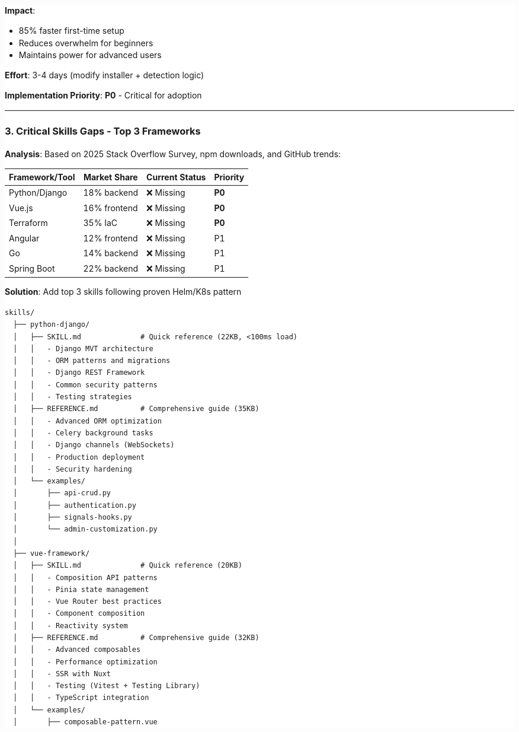 **Impact**:
- 85% faster first-time setup
- Reduces overwhelm for beginners
- Maintains power for advanced users

**Effort**: 3-4 days (modify installer + detection logic)

**Implementation Priority**: **P0** - Critical for adoption

---

### 3. Critical Skills Gaps - Top 3 Frameworks

**Analysis**: Based on 2025 Stack Overflow Survey, npm downloads, and GitHub trends:

| Framework/Tool | Market Share | Current Status | Priority |
|---|---|---|---|
| Python/Django | 18% backend | ❌ Missing | **P0** |
| Vue.js | 16% frontend | ❌ Missing | **P0** |
| Terraform | 35% IaC | ❌ Missing | **P0** |
| Angular | 12% frontend | ❌ Missing | P1 |
| Go | 14% backend | ❌ Missing | P1 |
| Spring Boot | 22% backend | ❌ Missing | P1 |

**Solution**: Add top 3 skills following proven Helm/K8s pattern

```
skills/
  ├── python-django/
  │   ├── SKILL.md              # Quick reference (22KB, <100ms load)
  │   │   - Django MVT architecture
  │   │   - ORM patterns and migrations
  │   │   - Django REST Framework
  │   │   - Common security patterns
  │   │   - Testing strategies
  │   ├── REFERENCE.md          # Comprehensive guide (35KB)
  │   │   - Advanced ORM optimization
  │   │   - Celery background tasks
  │   │   - Django channels (WebSockets)
  │   │   - Production deployment
  │   │   - Security hardening
  │   └── examples/
  │       ├── api-crud.py
  │       ├── authentication.py
  │       ├── signals-hooks.py
  │       └── admin-customization.py
  │
  ├── vue-framework/
  │   ├── SKILL.md              # Quick reference (20KB)
  │   │   - Composition API patterns
  │   │   - Pinia state management
  │   │   - Vue Router best practices
  │   │   - Component composition
  │   │   - Reactivity system
  │   ├── REFERENCE.md          # Comprehensive guide (32KB)
  │   │   - Advanced composables
  │   │   - Performance optimization
  │   │   - SSR with Nuxt
  │   │   - Testing (Vitest + Testing Library)
  │   │   - TypeScript integration
  │   └── examples/
  │       ├── composable-pattern.vue
```